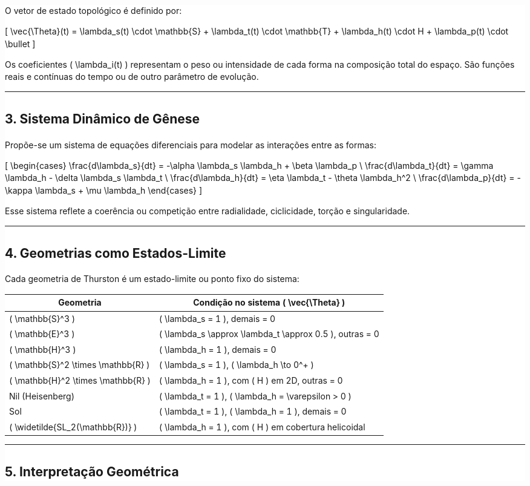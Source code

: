 O vetor de estado topológico é definido por:

\[
\vec{\Theta}(t) = \lambda_s(t) \cdot \mathbb{S} + \lambda_t(t) \cdot \mathbb{T} + \lambda_h(t) \cdot H + \lambda_p(t) \cdot \bullet
\]

Os coeficientes \( \lambda_i(t) \) representam o peso ou intensidade de cada forma na composição total do espaço. São funções reais e contínuas do tempo ou de outro parâmetro de evolução.

---

## 3. Sistema Dinâmico de Gênese

Propõe-se um sistema de equações diferenciais para modelar as interações entre as formas:

\[
\begin{cases}
\frac{d\lambda_s}{dt} = -\alpha \lambda_s \lambda_h + \beta \lambda_p \\
\frac{d\lambda_t}{dt} = \gamma \lambda_h - \delta \lambda_s \lambda_t \\
\frac{d\lambda_h}{dt} = \eta \lambda_t - \theta \lambda_h^2 \\
\frac{d\lambda_p}{dt} = -\kappa \lambda_s + \mu \lambda_h
\end{cases}
\]

Esse sistema reflete a coerência ou competição entre radialidade, ciclicidade, torção e singularidade.

---

## 4. Geometrias como Estados-Limite

Cada geometria de Thurston é um estado-limite ou ponto fixo do sistema:

| Geometria                      | Condição no sistema \( \vec{\Theta} \)                      |
|-------------------------------|-------------------------------------------------------------|
| \( \mathbb{S}^3 \)            | \( \lambda_s = 1 \), demais = 0                            |
| \( \mathbb{E}^3 \)            | \( \lambda_s \approx \lambda_t \approx 0.5 \), outras = 0  |
| \( \mathbb{H}^3 \)            | \( \lambda_h = 1 \), demais = 0                            |
| \( \mathbb{S}^2 \times \mathbb{R} \) | \( \lambda_s = 1 \), \( \lambda_h \to 0^+ \)               |
| \( \mathbb{H}^2 \times \mathbb{R} \) | \( \lambda_h = 1 \), com \( H \) em 2D, outras = 0         |
| Nil (Heisenberg)              | \( \lambda_t = 1 \), \( \lambda_h = \varepsilon > 0 \)     |
| Sol                           | \( \lambda_t = 1 \), \( \lambda_h = 1 \), demais = 0       |
| \( \widetilde{SL_2(\mathbb{R})} \) | \( \lambda_h = 1 \), com \( H \) em cobertura helicoidal  |

---

## 5. Interpretação Geométrica
